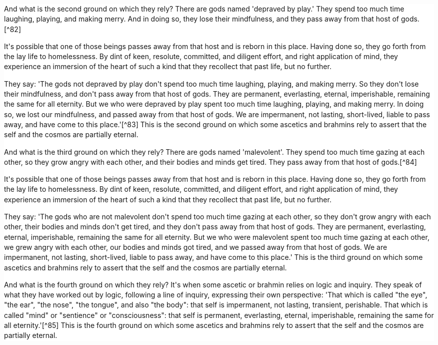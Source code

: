 And what is the second ground on which they rely? There are gods named
'depraved by play.' They spend too much time laughing, playing, and
making merry. And in doing so, they lose their mindfulness, and they
pass away from that host of gods.[^82]

It's possible that one of those beings passes away from that host and is
reborn in this place. Having done so, they go forth from the lay life to
homelessness. By dint of keen, resolute, committed, and diligent effort,
and right application of mind, they experience an immersion of the heart
of such a kind that they recollect that past life, but no further.

They say: 'The gods not depraved by play don't spend too much time
laughing, playing, and making merry. So they don't lose their
mindfulness, and don't pass away from that host of gods. They are
permanent, everlasting, eternal, imperishable, remaining the same for
all eternity. But we who were depraved by play spent too much time
laughing, playing, and making merry. In doing so, we lost our
mindfulness, and passed away from that host of gods. We are impermanent,
not lasting, short-lived, liable to pass away, and have come to this
place.'[^83] This is the second ground on which some ascetics and
brahmins rely to assert that the self and the cosmos are partially
eternal.

And what is the third ground on which they rely? There are gods named
'malevolent'. They spend too much time gazing at each other, so they
grow angry with each other, and their bodies and minds get tired. They
pass away from that host of gods.[^84]

It's possible that one of those beings passes away from that host and is
reborn in this place. Having done so, they go forth from the lay life to
homelessness. By dint of keen, resolute, committed, and diligent effort,
and right application of mind, they experience an immersion of the heart
of such a kind that they recollect that past life, but no further.

They say: 'The gods who are not malevolent don't spend too much time
gazing at each other, so they don't grow angry with each other, their
bodies and minds don't get tired, and they don't pass away from that
host of gods. They are permanent, everlasting, eternal, imperishable,
remaining the same for all eternity. But we who were malevolent spent
too much time gazing at each other, we grew angry with each other, our
bodies and minds got tired, and we passed away from that host of gods.
We are impermanent, not lasting, short-lived, liable to pass away, and
have come to this place.' This is the third ground on which some
ascetics and brahmins rely to assert that the self and the cosmos are
partially eternal.

And what is the fourth ground on which they rely? It's when some ascetic
or brahmin relies on logic and inquiry. They speak of what they have
worked out by logic, following a line of inquiry, expressing their own
perspective: 'That which is called "the eye", "the ear", "the nose",
"the tongue", and also "the body": that self is impermanent, not
lasting, transient, perishable. That which is called "mind" or
"sentience" or "consciousness": that self is permanent, everlasting,
eternal, imperishable, remaining the same for all eternity.'[^85] This
is the fourth ground on which some ascetics and brahmins rely to assert
that the self and the cosmos are partially eternal.
